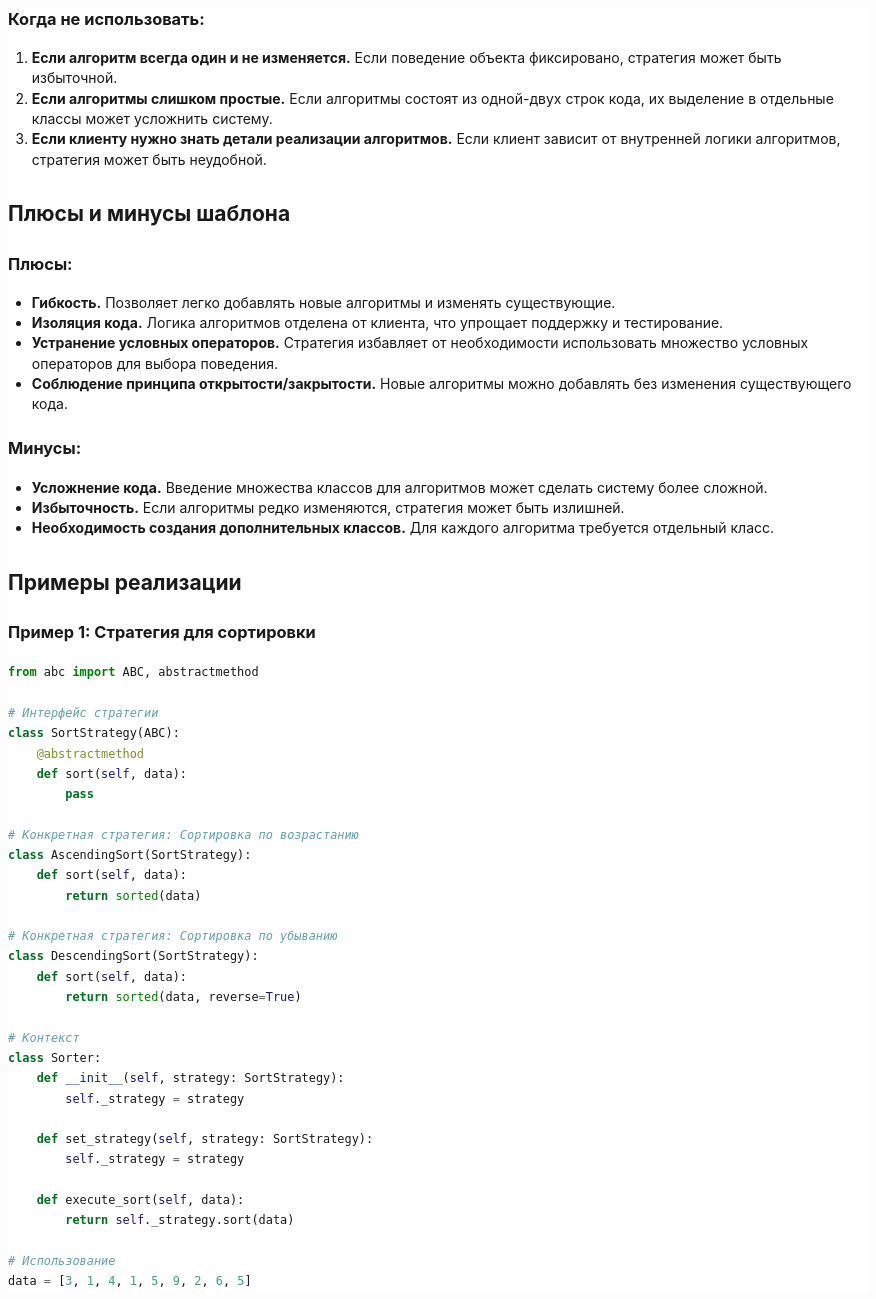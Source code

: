 ### Когда не использовать:
1. **Если алгоритм всегда один и не изменяется.** Если поведение объекта фиксировано, стратегия может быть избыточной.
2. **Если алгоритмы слишком простые.** Если алгоритмы состоят из одной-двух строк кода, их выделение в отдельные классы может усложнить систему.
3. **Если клиенту нужно знать детали реализации алгоритмов.** Если клиент зависит от внутренней логики алгоритмов, стратегия может быть неудобной.

## Плюсы и минусы шаблона

### Плюсы:
- **Гибкость.** Позволяет легко добавлять новые алгоритмы и изменять существующие.
- **Изоляция кода.** Логика алгоритмов отделена от клиента, что упрощает поддержку и тестирование.
- **Устранение условных операторов.** Стратегия избавляет от необходимости использовать множество условных операторов для выбора поведения.
- **Соблюдение принципа открытости/закрытости.** Новые алгоритмы можно добавлять без изменения существующего кода.

### Минусы:
- **Усложнение кода.** Введение множества классов для алгоритмов может сделать систему более сложной.
- **Избыточность.** Если алгоритмы редко изменяются, стратегия может быть излишней.
- **Необходимость создания дополнительных классов.** Для каждого алгоритма требуется отдельный класс.

## Примеры реализации

### Пример 1: Стратегия для сортировки

```python
from abc import ABC, abstractmethod

# Интерфейс стратегии
class SortStrategy(ABC):
    @abstractmethod
    def sort(self, data):
        pass

# Конкретная стратегия: Сортировка по возрастанию
class AscendingSort(SortStrategy):
    def sort(self, data):
        return sorted(data)

# Конкретная стратегия: Сортировка по убыванию
class DescendingSort(SortStrategy):
    def sort(self, data):
        return sorted(data, reverse=True)

# Контекст
class Sorter:
    def __init__(self, strategy: SortStrategy):
        self._strategy = strategy

    def set_strategy(self, strategy: SortStrategy):
        self._strategy = strategy

    def execute_sort(self, data):
        return self._strategy.sort(data)

# Использование
data = [3, 1, 4, 1, 5, 9, 2, 6, 5]
```